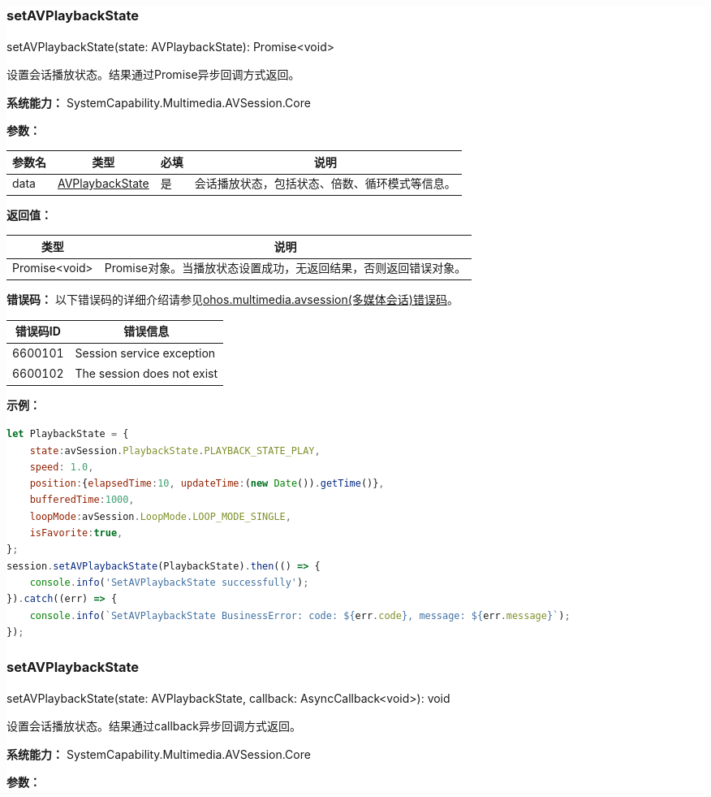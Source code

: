 ### setAVPlaybackState

setAVPlaybackState(state: AVPlaybackState): Promise\<void>

设置会话播放状态。结果通过Promise异步回调方式返回。

**系统能力：** SystemCapability.Multimedia.AVSession.Core

**参数：**

| 参数名 | 类型                                | 必填 | 说明                                           |
| ------ | ----------------------------------- | ---- | ---------------------------------------------- |
| data   | [AVPlaybackState](#avplaybackstate) | 是   | 会话播放状态，包括状态、倍数、循环模式等信息。 |

**返回值：**

| 类型           | 说明                          |
| -------------- | ----------------------------- |
| Promise<void\> | Promise对象。当播放状态设置成功，无返回结果，否则返回错误对象。 |

**错误码：**
以下错误码的详细介绍请参见[ohos.multimedia.avsession(多媒体会话)错误码](../errorcodes/errorcode-avsession.md)。

| 错误码ID | 错误信息 |
| -------- | ---------------------------------------- |
| 6600101  | Session service exception |
| 6600102  | The session does not exist |

**示例：**

```js
let PlaybackState = {
    state:avSession.PlaybackState.PLAYBACK_STATE_PLAY,
    speed: 1.0,
    position:{elapsedTime:10, updateTime:(new Date()).getTime()},
    bufferedTime:1000,
    loopMode:avSession.LoopMode.LOOP_MODE_SINGLE,
    isFavorite:true,
};
session.setAVPlaybackState(PlaybackState).then(() => {
    console.info('SetAVPlaybackState successfully');
}).catch((err) => {
    console.info(`SetAVPlaybackState BusinessError: code: ${err.code}, message: ${err.message}`);
});
```

### setAVPlaybackState

setAVPlaybackState(state: AVPlaybackState, callback: AsyncCallback\<void>): void

设置会话播放状态。结果通过callback异步回调方式返回。

**系统能力：** SystemCapability.Multimedia.AVSession.Core

**参数：**
